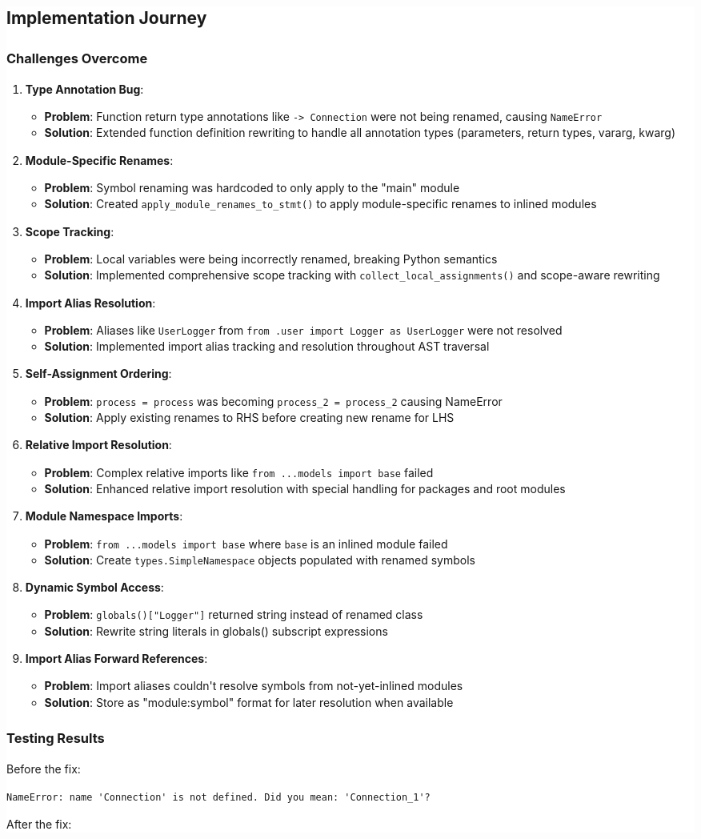 ## Implementation Journey

### Challenges Overcome

1. **Type Annotation Bug**:
   - **Problem**: Function return type annotations like `-> Connection` were not being renamed, causing `NameError`
   - **Solution**: Extended function definition rewriting to handle all annotation types (parameters, return types, vararg, kwarg)

2. **Module-Specific Renames**:
   - **Problem**: Symbol renaming was hardcoded to only apply to the "main" module
   - **Solution**: Created `apply_module_renames_to_stmt()` to apply module-specific renames to inlined modules

3. **Scope Tracking**:
   - **Problem**: Local variables were being incorrectly renamed, breaking Python semantics
   - **Solution**: Implemented comprehensive scope tracking with `collect_local_assignments()` and scope-aware rewriting

4. **Import Alias Resolution**:
   - **Problem**: Aliases like `UserLogger` from `from .user import Logger as UserLogger` were not resolved
   - **Solution**: Implemented import alias tracking and resolution throughout AST traversal

5. **Self-Assignment Ordering**:
   - **Problem**: `process = process` was becoming `process_2 = process_2` causing NameError
   - **Solution**: Apply existing renames to RHS before creating new rename for LHS

6. **Relative Import Resolution**:
   - **Problem**: Complex relative imports like `from ...models import base` failed
   - **Solution**: Enhanced relative import resolution with special handling for packages and root modules

7. **Module Namespace Imports**:
   - **Problem**: `from ...models import base` where `base` is an inlined module failed
   - **Solution**: Create `types.SimpleNamespace` objects populated with renamed symbols

8. **Dynamic Symbol Access**:
   - **Problem**: `globals()["Logger"]` returned string instead of renamed class
   - **Solution**: Rewrite string literals in globals() subscript expressions

9. **Import Alias Forward References**:
   - **Problem**: Import aliases couldn't resolve symbols from not-yet-inlined modules
   - **Solution**: Store as "module:symbol" format for later resolution when available

### Testing Results

Before the fix:

```
NameError: name 'Connection' is not defined. Did you mean: 'Connection_1'?
```

After the fix:
